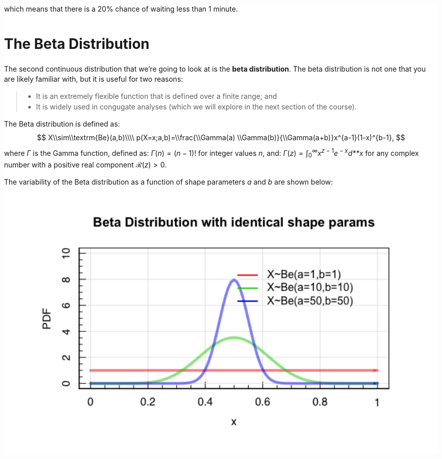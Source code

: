 which means that there is a 20% chance of waiting less than 1 minute.



# The Beta Distribution 

The second continuous distribution that we’re going to look at is the
**beta distribution**. The beta distribution is not one that you are
likely familiar with, but it is useful for two reasons:

> -   It is an extremely flexible function that is defined over a finite
>     range; and
> -   It is widely used in congugate analyses (which we will explore in
>     the next section of the course).

The Beta distribution is defined as:
$$
X\\sim\\textrm{Be}(a,b)\\\\
p(X=x;a,b)=\\frac{\\Gamma(a) \\Gamma(b)}{\\Gamma(a+b)}x^{a-1}(1-x)^{b-1},
$$
where *Γ* is the Gamma function, defined as:
*Γ*(*n*) = (*n* − 1)!
for integer values *n*, and:
*Γ*(*z*) = ∫<sub>0</sub><sup>∞</sup>*x*<sup>*z* − 1</sup>*e*<sup> − *x*</sup>*d**x*
for any complex number with a positive real component ℛ(*z*) &gt; 0.

The variability of the Beta distribution as a function of shape
parameters *a* and *b* are shown below:

<img src="IntroductionToStatistics_Section2c_files/figure-gfm/unnamed-chunk-9-1.png" width="90%" style="display: block; margin: auto;" />